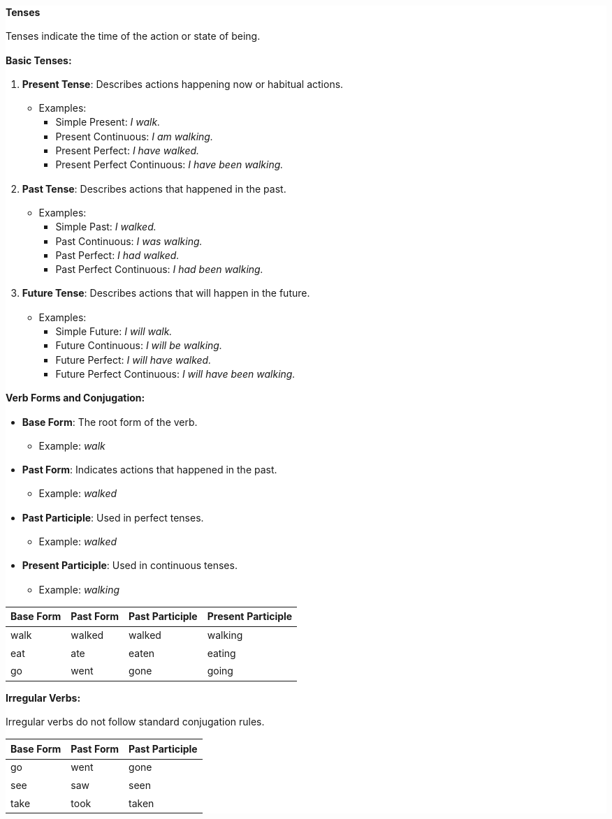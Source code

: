 **Tenses**

Tenses indicate the time of the action or state of being.

**Basic Tenses:**

1. **Present Tense**: Describes actions happening now or habitual actions.
   - Examples:
     - Simple Present: *I walk.*
     - Present Continuous: *I am walking.*
     - Present Perfect: *I have walked.*
     - Present Perfect Continuous: *I have been walking.*
   
2. **Past Tense**: Describes actions that happened in the past.
   - Examples:
     - Simple Past: *I walked.*
     - Past Continuous: *I was walking.*
     - Past Perfect: *I had walked.*
     - Past Perfect Continuous: *I had been walking.*
   
3. **Future Tense**: Describes actions that will happen in the future.
   - Examples:
     - Simple Future: *I will walk.*
     - Future Continuous: *I will be walking.*
     - Future Perfect: *I will have walked.*
     - Future Perfect Continuous: *I will have been walking.*

**Verb Forms and Conjugation:**

- **Base Form**: The root form of the verb.
  - Example: *walk*
  
- **Past Form**: Indicates actions that happened in the past.
  - Example: *walked*
  
- **Past Participle**: Used in perfect tenses.
  - Example: *walked*
  
- **Present Participle**: Used in continuous tenses.
  - Example: *walking*

| Base Form | Past Form | Past Participle | Present Participle |
|-----------|-----------|-----------------|--------------------|
| walk      | walked    | walked          | walking            |
| eat       | ate       | eaten           | eating             |
| go        | went      | gone            | going              |

**Irregular Verbs:**

Irregular verbs do not follow standard conjugation rules.

| Base Form | Past Form | Past Participle |
|-----------|-----------|-----------------|
| go        | went      | gone            |
| see       | saw       | seen            |
| take      | took      | taken           |
